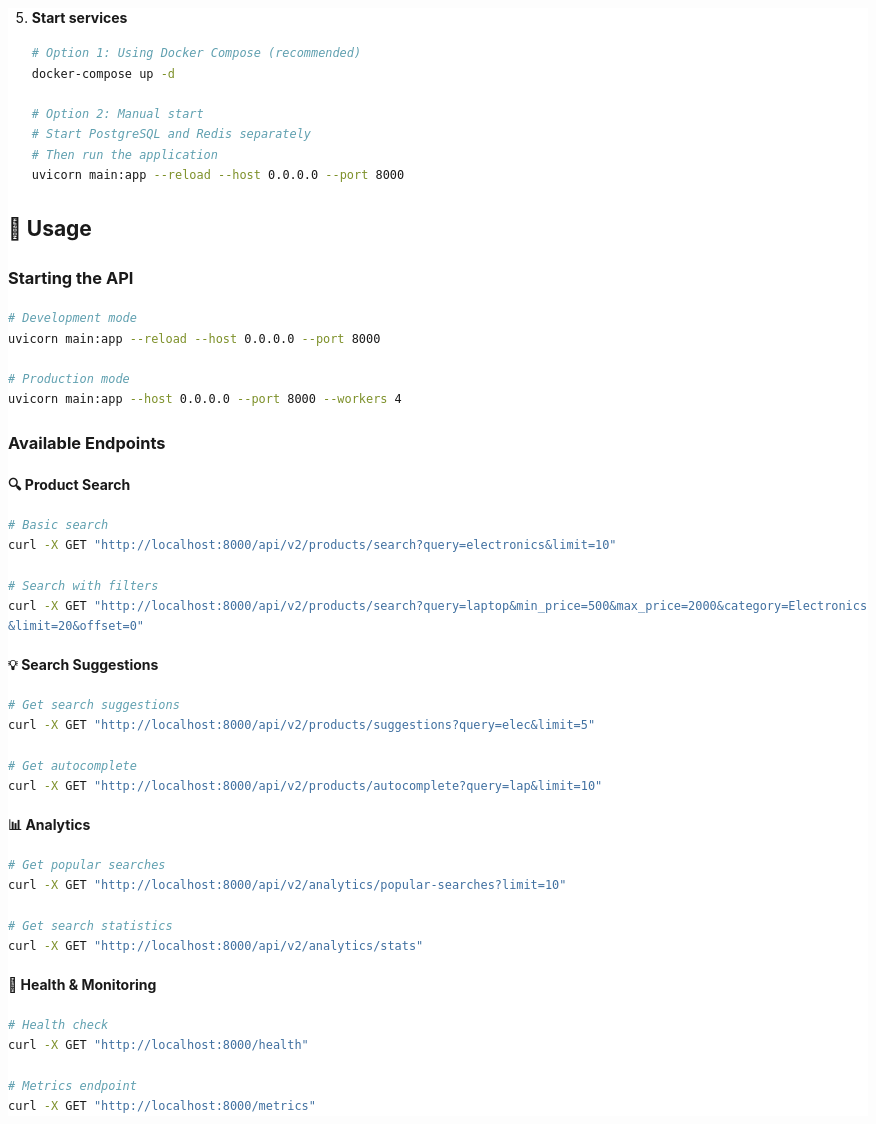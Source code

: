 5. **Start services**
   ```bash
   # Option 1: Using Docker Compose (recommended)
   docker-compose up -d
   
   # Option 2: Manual start
   # Start PostgreSQL and Redis separately
   # Then run the application
   uvicorn main:app --reload --host 0.0.0.0 --port 8000
   ```

## 📖 Usage

### Starting the API
```bash
# Development mode
uvicorn main:app --reload --host 0.0.0.0 --port 8000

# Production mode
uvicorn main:app --host 0.0.0.0 --port 8000 --workers 4
```

### Available Endpoints

#### 🔍 **Product Search**
```bash
# Basic search
curl -X GET "http://localhost:8000/api/v2/products/search?query=electronics&limit=10"

# Search with filters
curl -X GET "http://localhost:8000/api/v2/products/search?query=laptop&min_price=500&max_price=2000&category=Electronics&limit=20&offset=0"
```

#### 💡 **Search Suggestions**
```bash
# Get search suggestions
curl -X GET "http://localhost:8000/api/v2/products/suggestions?query=elec&limit=5"

# Get autocomplete
curl -X GET "http://localhost:8000/api/v2/products/autocomplete?query=lap&limit=10"
```

#### 📊 **Analytics**
```bash
# Get popular searches
curl -X GET "http://localhost:8000/api/v2/analytics/popular-searches?limit=10"

# Get search statistics
curl -X GET "http://localhost:8000/api/v2/analytics/stats"
```

#### 🏥 **Health & Monitoring**
```bash
# Health check
curl -X GET "http://localhost:8000/health"

# Metrics endpoint
curl -X GET "http://localhost:8000/metrics"
```
